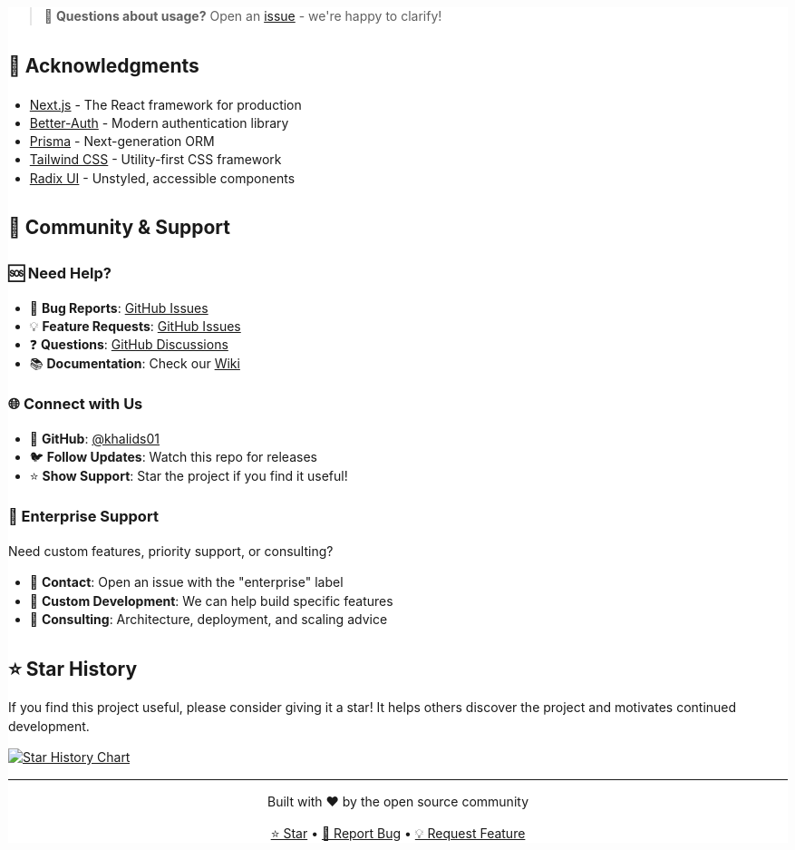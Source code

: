 > 💬 **Questions about usage?** Open an [issue](https://github.com/khalids01/serve/issues) - we're happy to clarify!

## 🙏 Acknowledgments

- [Next.js](https://nextjs.org/) - The React framework for production
- [Better-Auth](https://better-auth.com/) - Modern authentication library
- [Prisma](https://prisma.io/) - Next-generation ORM
- [Tailwind CSS](https://tailwindcss.com/) - Utility-first CSS framework
- [Radix UI](https://radix-ui.com/) - Unstyled, accessible components

## 💬 Community & Support

### 🆘 Need Help?

- 🐛 **Bug Reports**: [GitHub Issues](https://github.com/khalids01/serve/issues/new?template=bug_report.md)
- 💡 **Feature Requests**: [GitHub Issues](https://github.com/khalids01/serve/issues/new?template=feature_request.md)
- ❓ **Questions**: [GitHub Discussions](https://github.com/khalids01/serve/discussions)
- 📚 **Documentation**: Check our [Wiki](https://github.com/khalids01/serve/wiki)

### 🌐 Connect with Us

- 🐙 **GitHub**: [@khalids01](https://github.com/khalids01)
- 🐦 **Follow Updates**: Watch this repo for releases
- ⭐ **Show Support**: Star the project if you find it useful!

### 🚀 Enterprise Support

Need custom features, priority support, or consulting?
- 📧 **Contact**: Open an issue with the "enterprise" label
- 🤝 **Custom Development**: We can help build specific features
- 🎯 **Consulting**: Architecture, deployment, and scaling advice

## ⭐ Star History

If you find this project useful, please consider giving it a star! It helps others discover the project and motivates continued development.

[![Star History Chart](https://api.star-history.com/svg?repos=khalids01/serve&type=Date)](https://star-history.com/#khalids01/serve&Date)

---

<div align="center">
  <p>Built with ❤️ by the open source community</p>
  <p>
    <a href="https://github.com/khalids01/serve/stargazers">⭐ Star</a> •
    <a href="https://github.com/khalids01/serve/issues">🐛 Report Bug</a> •
    <a href="https://github.com/khalids01/serve/issues">💡 Request Feature</a>
  </p>
</div>
